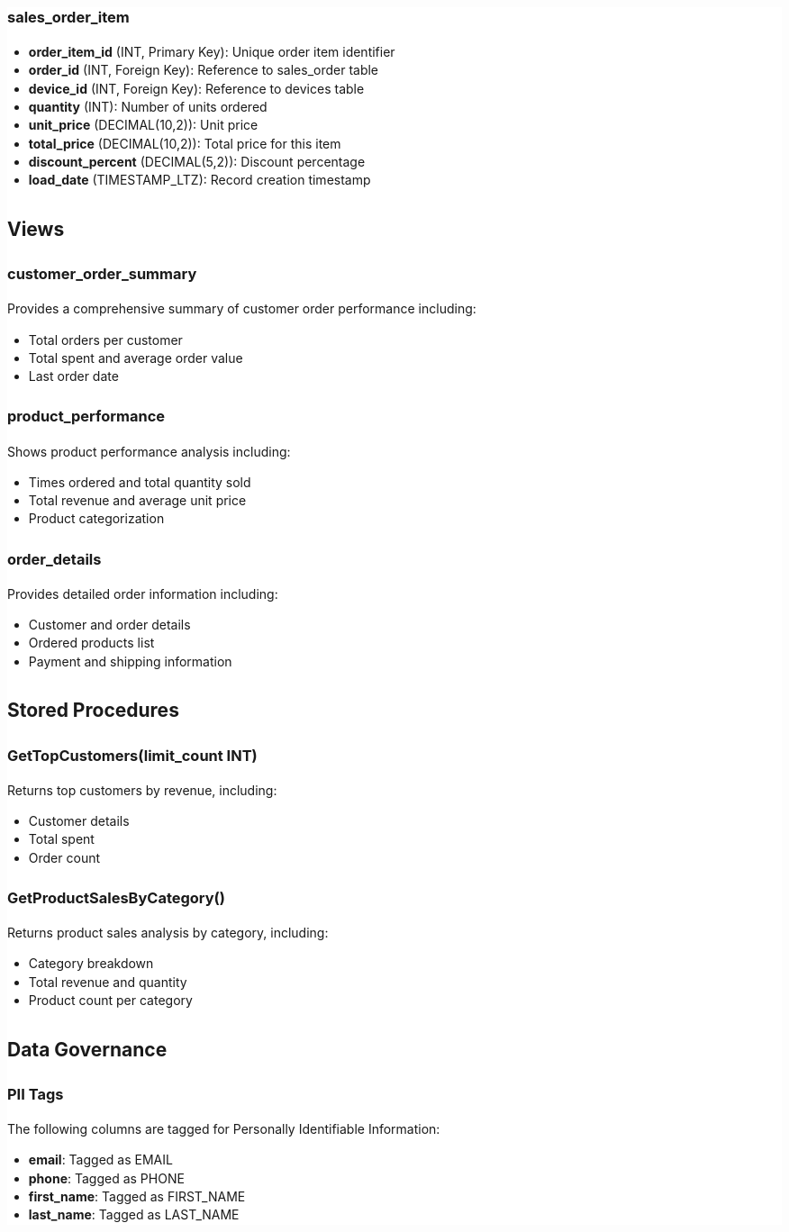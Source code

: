 ### sales_order_item
- **order_item_id** (INT, Primary Key): Unique order item identifier
- **order_id** (INT, Foreign Key): Reference to sales_order table
- **device_id** (INT, Foreign Key): Reference to devices table
- **quantity** (INT): Number of units ordered
- **unit_price** (DECIMAL(10,2)): Unit price
- **total_price** (DECIMAL(10,2)): Total price for this item
- **discount_percent** (DECIMAL(5,2)): Discount percentage
- **load_date** (TIMESTAMP_LTZ): Record creation timestamp

## Views

### customer_order_summary
Provides a comprehensive summary of customer order performance including:
- Total orders per customer
- Total spent and average order value
- Last order date

### product_performance
Shows product performance analysis including:
- Times ordered and total quantity sold
- Total revenue and average unit price
- Product categorization

### order_details
Provides detailed order information including:
- Customer and order details
- Ordered products list
- Payment and shipping information

## Stored Procedures

### GetTopCustomers(limit_count INT)
Returns top customers by revenue, including:
- Customer details
- Total spent
- Order count

### GetProductSalesByCategory()
Returns product sales analysis by category, including:
- Category breakdown
- Total revenue and quantity
- Product count per category

## Data Governance

### PII Tags
The following columns are tagged for Personally Identifiable Information:
- **email**: Tagged as EMAIL
- **phone**: Tagged as PHONE
- **first_name**: Tagged as FIRST_NAME
- **last_name**: Tagged as LAST_NAME

